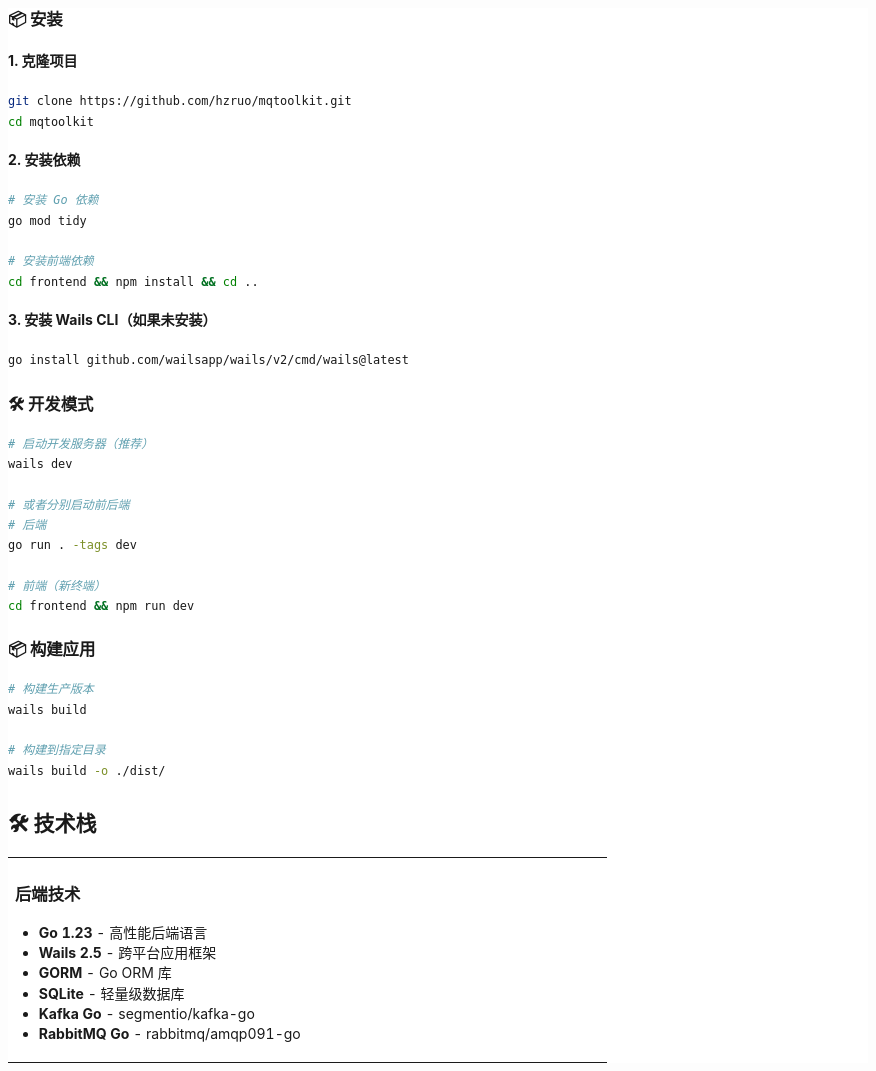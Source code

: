 ### 📦 安装

#### 1. 克隆项目
```bash
git clone https://github.com/hzruo/mqtoolkit.git
cd mqtoolkit
```

#### 2. 安装依赖
```bash
# 安装 Go 依赖
go mod tidy

# 安装前端依赖
cd frontend && npm install && cd ..
```

#### 3. 安装 Wails CLI（如果未安装）
```bash
go install github.com/wailsapp/wails/v2/cmd/wails@latest
```

### 🛠️ 开发模式

```bash
# 启动开发服务器（推荐）
wails dev

# 或者分别启动前后端
# 后端
go run . -tags dev

# 前端（新终端）
cd frontend && npm run dev
```

### 📦 构建应用

```bash
# 构建生产版本
wails build

# 构建到指定目录
wails build -o ./dist/
```

## 🛠️ 技术栈

<table>
<tr>
<td width="50%">

### 后端技术
- **Go 1.23** - 高性能后端语言
- **Wails 2.5** - 跨平台应用框架
- **GORM** - Go ORM 库
- **SQLite** - 轻量级数据库
- **Kafka Go** - segmentio/kafka-go
- **RabbitMQ Go** - rabbitmq/amqp091-go
